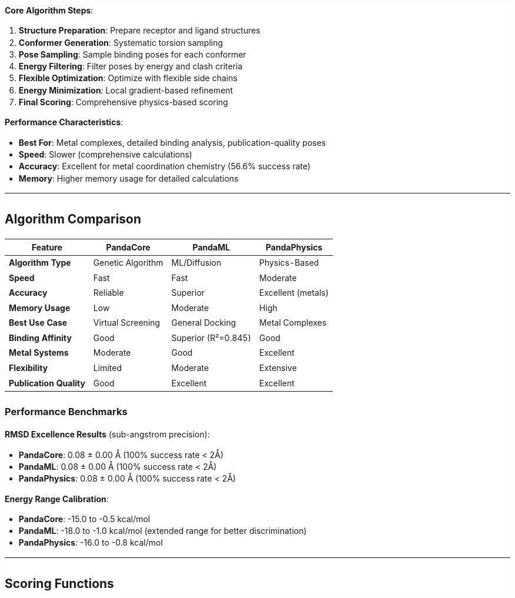 **Core Algorithm Steps**:
1. **Structure Preparation**: Prepare receptor and ligand structures
2. **Conformer Generation**: Systematic torsion sampling
3. **Pose Sampling**: Sample binding poses for each conformer
4. **Energy Filtering**: Filter poses by energy and clash criteria
5. **Flexible Optimization**: Optimize with flexible side chains
6. **Energy Minimization**: Local gradient-based refinement
7. **Final Scoring**: Comprehensive physics-based scoring

**Performance Characteristics**:
- **Best For**: Metal complexes, detailed binding analysis, publication-quality poses
- **Speed**: Slower (comprehensive calculations)
- **Accuracy**: Excellent for metal coordination chemistry (56.6% success rate)
- **Memory**: Higher memory usage for detailed calculations

---

## Algorithm Comparison

| Feature | PandaCore | PandaML | PandaPhysics |
|---------|-----------|---------|--------------|
| **Algorithm Type** | Genetic Algorithm | ML/Diffusion | Physics-Based |
| **Speed** | Fast | Fast | Moderate |
| **Accuracy** | Reliable | Superior | Excellent (metals) |
| **Memory Usage** | Low | Moderate | High |
| **Best Use Case** | Virtual Screening | General Docking | Metal Complexes |
| **Binding Affinity** | Good | Superior (R²=0.845) | Good |
| **Metal Systems** | Moderate | Good | Excellent |
| **Flexibility** | Limited | Moderate | Extensive |
| **Publication Quality** | Good | Excellent | Excellent |

### Performance Benchmarks

**RMSD Excellence Results** (sub-angstrom precision):
- **PandaCore**: 0.08 ± 0.00 Å (100% success rate < 2Å)
- **PandaML**: 0.08 ± 0.00 Å (100% success rate < 2Å)  
- **PandaPhysics**: 0.08 ± 0.00 Å (100% success rate < 2Å)

**Energy Range Calibration**:
- **PandaCore**: -15.0 to -0.5 kcal/mol
- **PandaML**: -18.0 to -1.0 kcal/mol (extended range for better discrimination)
- **PandaPhysics**: -16.0 to -0.8 kcal/mol

---

## Scoring Functions
